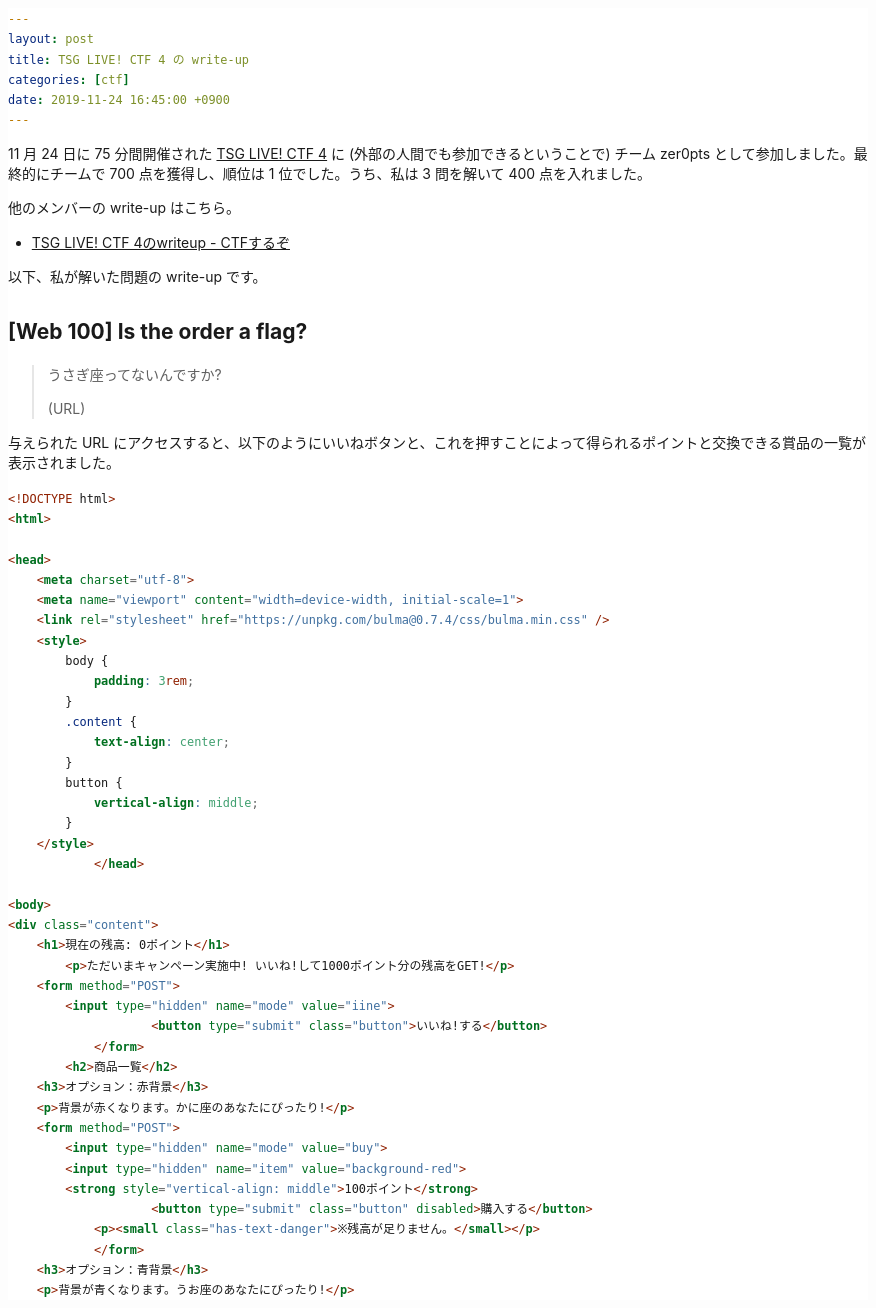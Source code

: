 ```yaml
---
layout: post
title: TSG LIVE! CTF 4 の write-up
categories: [ctf]
date: 2019-11-24 16:45:00 +0900
---
```


11 月 24 日に 75 分間開催された [TSG LIVE! CTF 4](https://live-ctf.tsg.ne.jp/) に (外部の人間でも参加できるということで) チーム zer0pts として参加しました。最終的にチームで 700 点を獲得し、順位は 1 位でした。うち、私は 3 問を解いて 400 点を入れました。

他のメンバーの write-up はこちら。

- [TSG LIVE! CTF 4のwriteup - CTFするぞ](https://ptr-yudai.hatenablog.com/entry/2019/11/24/154730)

以下、私が解いた問題の write-up です。

## [Web 100] Is the order a flag?
> うさぎ座ってないんですか?
> 
> (URL)

与えられた URL にアクセスすると、以下のようにいいねボタンと、これを押すことによって得られるポイントと交換できる賞品の一覧が表示されました。

```html
<!DOCTYPE html>
<html>

<head>
	<meta charset="utf-8">
	<meta name="viewport" content="width=device-width, initial-scale=1">
	<link rel="stylesheet" href="https://unpkg.com/bulma@0.7.4/css/bulma.min.css" />
	<style>
		body {
			padding: 3rem;
		}
		.content {
			text-align: center;
		}
		button {
			vertical-align: middle;
		}
	</style>
			</head>

<body>
<div class="content">
	<h1>現在の残高: 0ポイント</h1>
		<p>ただいまキャンペーン実施中! いいね!して1000ポイント分の残高をGET!</p>
	<form method="POST">
		<input type="hidden" name="mode" value="iine">
					<button type="submit" class="button">いいね!する</button>
			</form>
		<h2>商品一覧</h2>
	<h3>オプション：赤背景</h3>
	<p>背景が赤くなります。かに座のあなたにぴったり!</p>
	<form method="POST">
		<input type="hidden" name="mode" value="buy">
		<input type="hidden" name="item" value="background-red">
		<strong style="vertical-align: middle">100ポイント</strong>
					<button type="submit" class="button" disabled>購入する</button>
			<p><small class="has-text-danger">※残高が足りません。</small></p>
			</form>
	<h3>オプション：青背景</h3>
	<p>背景が青くなります。うお座のあなたにぴったり!</p>
```